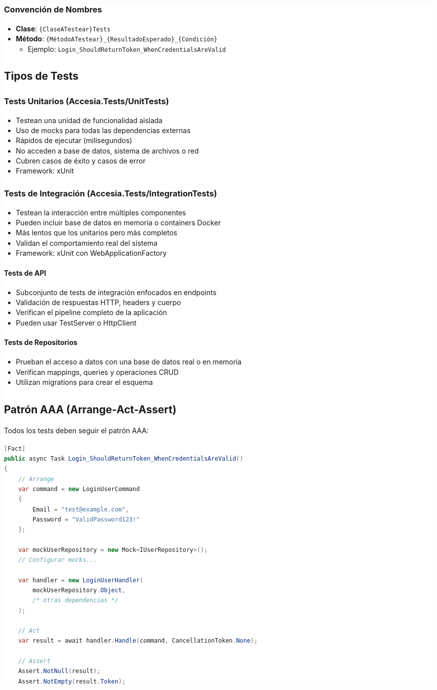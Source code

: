 ### Convención de Nombres
- **Clase**: `{ClaseATestear}Tests`
- **Método**: `{MétodoATestear}_{ResultadoEsperado}_{Condición}`
  - Ejemplo: `Login_ShouldReturnToken_WhenCredentialsAreValid`

## Tipos de Tests

### Tests Unitarios (Accesia.Tests/UnitTests)
- Testean una unidad de funcionalidad aislada
- Uso de mocks para todas las dependencias externas
- Rápidos de ejecutar (milisegundos)
- No acceden a base de datos, sistema de archivos o red
- Cubren casos de éxito y casos de error
- Framework: xUnit

### Tests de Integración (Accesia.Tests/IntegrationTests)
- Testean la interacción entre múltiples componentes
- Pueden incluir base de datos en memoria o containers Docker
- Más lentos que los unitarios pero más completos
- Validan el comportamiento real del sistema
- Framework: xUnit con WebApplicationFactory

#### Tests de API
- Subconjunto de tests de integración enfocados en endpoints
- Validación de respuestas HTTP, headers y cuerpo
- Verifican el pipeline completo de la aplicación
- Pueden usar TestServer o HttpClient

#### Tests de Repositorios
- Prueban el acceso a datos con una base de datos real o en memoria
- Verifican mappings, queries y operaciones CRUD
- Utilizan migrations para crear el esquema

## Patrón AAA (Arrange-Act-Assert)

Todos los tests deben seguir el patrón AAA:

```csharp
[Fact]
public async Task Login_ShouldReturnToken_WhenCredentialsAreValid()
{
    // Arrange
    var command = new LoginUserCommand
    {
        Email = "test@example.com",
        Password = "ValidPassword123!"
    };
    
    var mockUserRepository = new Mock<IUserRepository>();
    // Configurar mocks...
    
    var handler = new LoginUserHandler(
        mockUserRepository.Object,
        /* otras dependencias */
    );
    
    // Act
    var result = await handler.Handle(command, CancellationToken.None);
    
    // Assert
    Assert.NotNull(result);
    Assert.NotEmpty(result.Token);
```
